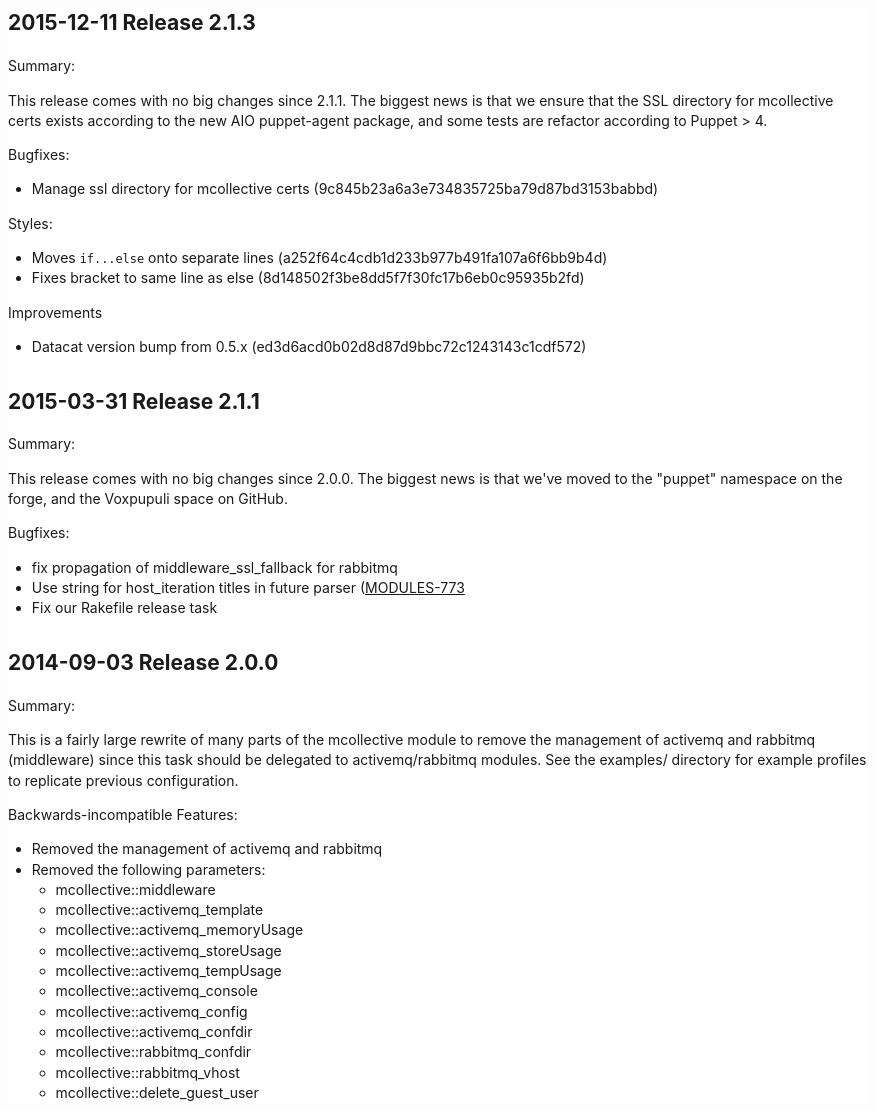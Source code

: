 ## 2015-12-11 Release 2.1.3

Summary:

This release comes with no big changes since 2.1.1. The biggest news is that
we ensure that the SSL directory for mcollective certs exists according to
the new AIO puppet-agent package, and some tests are refactor according to
Puppet > 4.

Bugfixes:
- Manage ssl directory for mcollective certs (9c845b23a6a3e734835725ba79d87bd3153babbd)

Styles:
- Moves `if...else` onto separate lines (a252f64c4cdb1d233b977b491fa107a6f6bb9b4d)
- Fixes bracket to same line as else (8d148502f3be8dd5f7f30fc17b6eb0c95935b2fd)

Improvements
- Datacat version bump from 0.5.x (ed3d6acd0b02d8d87d9bbc72c1243143c1cdf572)

## 2015-03-31 Release 2.1.1

Summary:

This release comes with no big changes since 2.0.0. The biggest news is that
we've moved to the "puppet" namespace on the forge, and the Voxpupuli space on
GitHub.

Bugfixes:
- fix propagation of middleware\_ssl\_fallback for rabbitmq
- Use string for host\_iteration titles in future parser ([MODULES-773](https://tickets.puppetlabs.com/browse/MODULES-773)
- Fix our Rakefile release task


## 2014-09-03 Release 2.0.0

Summary:

This is a fairly large rewrite of many parts of the mcollective module to
remove the management of activemq and rabbitmq (middleware) since this task
should be delegated to activemq/rabbitmq modules. See the examples/ directory
for example profiles to replicate previous configuration.

Backwards-incompatible Features:
- Removed the management of activemq and rabbitmq
- Removed the following parameters:
  - mcollective::middleware
  - mcollective::activemq\_template
  - mcollective::activemq\_memoryUsage
  - mcollective::activemq\_storeUsage
  - mcollective::activemq\_tempUsage
  - mcollective::activemq\_console
  - mcollective::activemq\_config
  - mcollective::activemq\_confdir
  - mcollective::rabbitmq\_confdir
  - mcollective::rabbitmq\_vhost
  - mcollective::delete\_guest\_user
